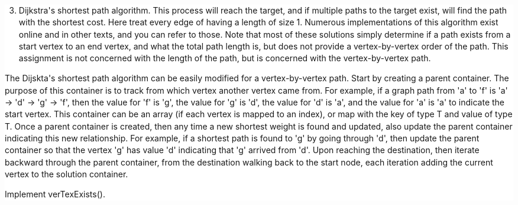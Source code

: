 3. Dijkstra's shortest path algorithm. This process will reach the target, and if multiple paths to the target exist, will find the path with the shortest cost. Here treat every edge of having a length of size 1. Numerous implementations of this algorithm exist online and in other texts, and you can refer to those. Note that most of these solutions simply determine if a path exists from a start vertex to an end vertex, and what the total path length is, but does not provide a vertex-by-vertex order of the path. This assignment is not concerned with the length of the path, but is concerned with the vertex-by-vertex path.  

The Dijskta's shortest path algorithm can be easily modified for a vertex-by-vertex path. Start by creating a parent container. The purpose of this container is to track from which vertex another vertex came from. For example, if a graph path from 'a' to 'f' is 'a' -> 'd' -> 'g' -> 'f', then the value for 'f' is 'g', the value for 'g' is 'd', the value for 'd' is 'a', and the value for 'a' is 'a' to indicate the start vertex. This container can be an array (if each vertex is mapped to an index), or map with the key of type T and value of type T. Once a parent container is created, then any time a new shortest weight is found and updated, also update the parent container indicating this new relationship. For example, if a shortest path is found to 'g' by going through 'd', then update the parent container so that the vertex 'g' has value 'd' indicating that 'g' arrived from 'd'. Upon reaching the destination, then iterate backward through the parent container, from the destination walking back to the start node, each iteration adding the current vertex to the solution container. 

Implement verTexExists(). 

